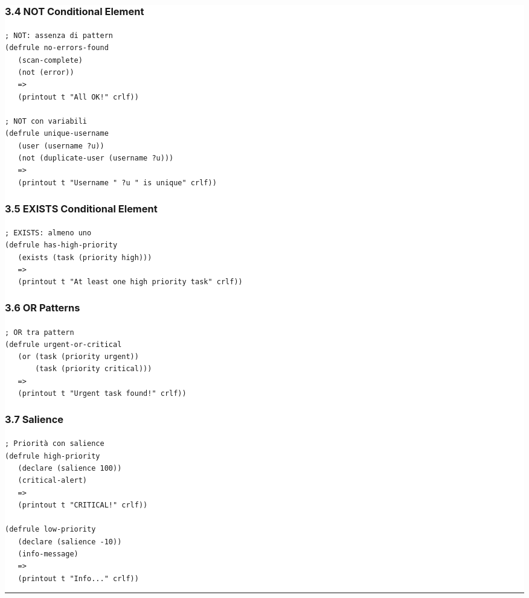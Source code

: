 ### 3.4 NOT Conditional Element

```clp
; NOT: assenza di pattern
(defrule no-errors-found
   (scan-complete)
   (not (error))
   =>
   (printout t "All OK!" crlf))

; NOT con variabili
(defrule unique-username
   (user (username ?u))
   (not (duplicate-user (username ?u)))
   =>
   (printout t "Username " ?u " is unique" crlf))
```

### 3.5 EXISTS Conditional Element

```clp
; EXISTS: almeno uno
(defrule has-high-priority
   (exists (task (priority high)))
   =>
   (printout t "At least one high priority task" crlf))
```

### 3.6 OR Patterns

```clp
; OR tra pattern
(defrule urgent-or-critical
   (or (task (priority urgent))
       (task (priority critical)))
   =>
   (printout t "Urgent task found!" crlf))
```

### 3.7 Salience

```clp
; Priorità con salience
(defrule high-priority
   (declare (salience 100))
   (critical-alert)
   =>
   (printout t "CRITICAL!" crlf))

(defrule low-priority
   (declare (salience -10))
   (info-message)
   =>
   (printout t "Info..." crlf))
```

---